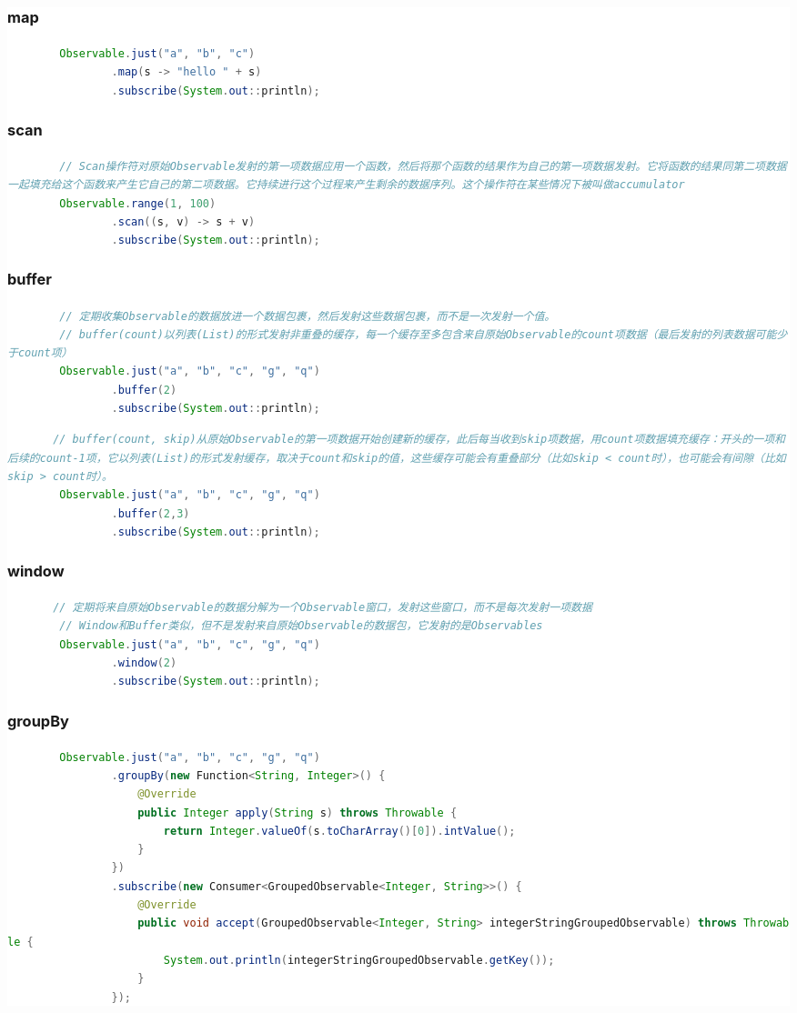 ### map

```java
        Observable.just("a", "b", "c")
                .map(s -> "hello " + s)
                .subscribe(System.out::println);
```

### scan

```java
        // Scan操作符对原始Observable发射的第一项数据应用一个函数，然后将那个函数的结果作为自己的第一项数据发射。它将函数的结果同第二项数据一起填充给这个函数来产生它自己的第二项数据。它持续进行这个过程来产生剩余的数据序列。这个操作符在某些情况下被叫做accumulator
        Observable.range(1, 100)
                .scan((s, v) -> s + v)
                .subscribe(System.out::println);
```

### buffer

```java
        // 定期收集Observable的数据放进一个数据包裹，然后发射这些数据包裹，而不是一次发射一个值。
        // buffer(count)以列表(List)的形式发射非重叠的缓存，每一个缓存至多包含来自原始Observable的count项数据（最后发射的列表数据可能少于count项）
        Observable.just("a", "b", "c", "g", "q")
                .buffer(2)
                .subscribe(System.out::println);
```

```java
       // buffer(count, skip)从原始Observable的第一项数据开始创建新的缓存，此后每当收到skip项数据，用count项数据填充缓存：开头的一项和后续的count-1项，它以列表(List)的形式发射缓存，取决于count和skip的值，这些缓存可能会有重叠部分（比如skip < count时），也可能会有间隙（比如skip > count时）。
        Observable.just("a", "b", "c", "g", "q")
                .buffer(2,3)
                .subscribe(System.out::println);
```

### window

```java
       // 定期将来自原始Observable的数据分解为一个Observable窗口，发射这些窗口，而不是每次发射一项数据
        // Window和Buffer类似，但不是发射来自原始Observable的数据包，它发射的是Observables
        Observable.just("a", "b", "c", "g", "q")
                .window(2)
                .subscribe(System.out::println);
```

### groupBy

```java
        Observable.just("a", "b", "c", "g", "q")
                .groupBy(new Function<String, Integer>() {
                    @Override
                    public Integer apply(String s) throws Throwable {
                        return Integer.valueOf(s.toCharArray()[0]).intValue();
                    }
                })
                .subscribe(new Consumer<GroupedObservable<Integer, String>>() {
                    @Override
                    public void accept(GroupedObservable<Integer, String> integerStringGroupedObservable) throws Throwable {
                        System.out.println(integerStringGroupedObservable.getKey());
                    }
                });
```
